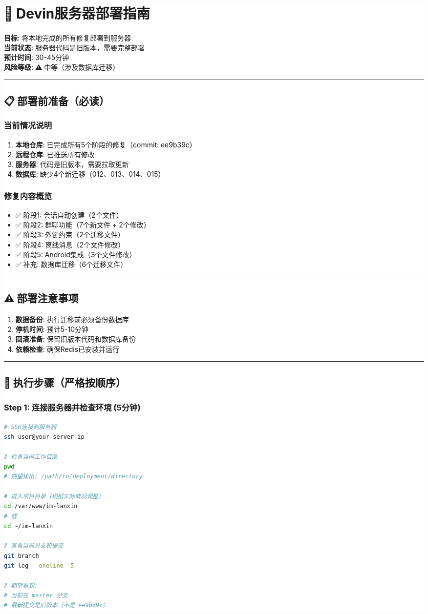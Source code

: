 # 🚀 Devin服务器部署指南

**目标**: 将本地完成的所有修复部署到服务器  
**当前状态**: 服务器代码是旧版本，需要完整部署  
**预计时间**: 30-45分钟  
**风险等级**: ⚠️ 中等（涉及数据库迁移）

---

## 📋 部署前准备（必读）

### 当前情况说明

1. **本地仓库**: 已完成所有5个阶段的修复（commit: ee9b39c）
2. **远程仓库**: 已推送所有修改
3. **服务器**: 代码是旧版本，需要拉取更新
4. **数据库**: 缺少4个新迁移（012、013、014、015）

### 修复内容概览

- ✅ 阶段1: 会话自动创建（2个文件）
- ✅ 阶段2: 群聊功能（7个新文件 + 2个修改）
- ✅ 阶段3: 外键约束（2个迁移文件）
- ✅ 阶段4: 离线消息（2个文件修改）
- ✅ 阶段5: Android集成（3个文件修改）
- ✅ 补充: 数据库迁移（6个迁移文件）

---

## ⚠️ 部署注意事项

1. **数据备份**: 执行迁移前必须备份数据库
2. **停机时间**: 预计5-10分钟
3. **回滚准备**: 保留旧版本代码和数据库备份
4. **依赖检查**: 确保Redis已安装并运行

---

## 📝 执行步骤（严格按顺序）

### Step 1: 连接服务器并检查环境 (5分钟)

```bash
# SSH连接到服务器
ssh user@your-server-ip

# 检查当前工作目录
pwd
# 期望输出: /path/to/deployment/directory

# 进入项目目录（根据实际情况调整）
cd /var/www/im-lanxin
# 或
cd ~/im-lanxin

# 查看当前分支和提交
git branch
git log --oneline -5

# 期望看到:
# 当前在 master 分支
# 最新提交是旧版本（不是 ee9b39c）
```
